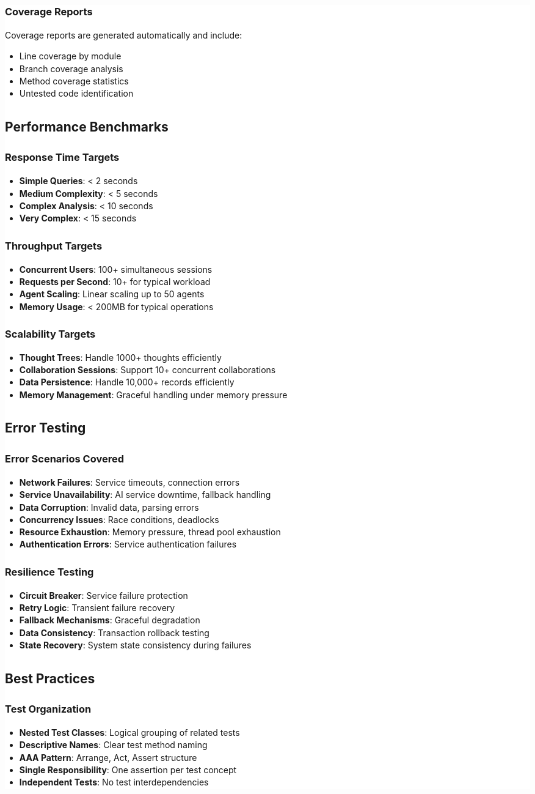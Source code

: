 ### Coverage Reports
Coverage reports are generated automatically and include:
- Line coverage by module
- Branch coverage analysis
- Method coverage statistics
- Untested code identification

## Performance Benchmarks

### Response Time Targets
- **Simple Queries**: < 2 seconds
- **Medium Complexity**: < 5 seconds
- **Complex Analysis**: < 10 seconds
- **Very Complex**: < 15 seconds

### Throughput Targets
- **Concurrent Users**: 100+ simultaneous sessions
- **Requests per Second**: 10+ for typical workload
- **Agent Scaling**: Linear scaling up to 50 agents
- **Memory Usage**: < 200MB for typical operations

### Scalability Targets
- **Thought Trees**: Handle 1000+ thoughts efficiently
- **Collaboration Sessions**: Support 10+ concurrent collaborations
- **Data Persistence**: Handle 10,000+ records efficiently
- **Memory Management**: Graceful handling under memory pressure

## Error Testing

### Error Scenarios Covered
- **Network Failures**: Service timeouts, connection errors
- **Service Unavailability**: AI service downtime, fallback handling
- **Data Corruption**: Invalid data, parsing errors
- **Concurrency Issues**: Race conditions, deadlocks
- **Resource Exhaustion**: Memory pressure, thread pool exhaustion
- **Authentication Errors**: Service authentication failures

### Resilience Testing
- **Circuit Breaker**: Service failure protection
- **Retry Logic**: Transient failure recovery
- **Fallback Mechanisms**: Graceful degradation
- **Data Consistency**: Transaction rollback testing
- **State Recovery**: System state consistency during failures

## Best Practices

### Test Organization
- **Nested Test Classes**: Logical grouping of related tests
- **Descriptive Names**: Clear test method naming
- **AAA Pattern**: Arrange, Act, Assert structure
- **Single Responsibility**: One assertion per test concept
- **Independent Tests**: No test interdependencies
